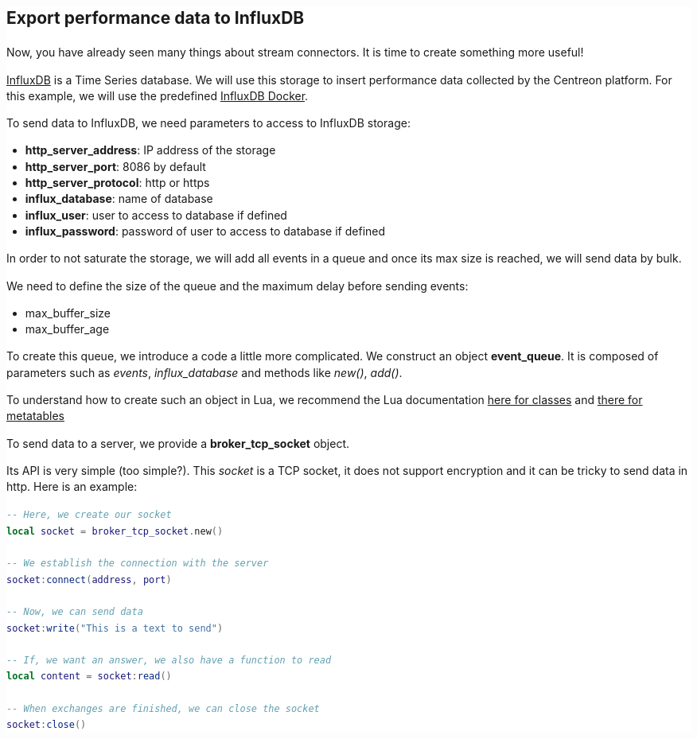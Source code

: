 ## Export performance data to InfluxDB

Now, you have already seen many things about stream connectors. It is time to create something more useful!

[InfluxDB](https://www.influxdata.com/) is a Time Series database. We will use this storage to insert performance data
collected by the Centreon platform. For this example, we will use the predefined [InfluxDB Docker](https://hub.docker.com/_/influxdb/).

To send data to InfluxDB, we need parameters to access to InfluxDB storage:

* **http_server_address**: IP address of the storage
* **http_server_port**: 8086 by default
* **http_server_protocol**: http or https
* **influx_database**: name of database
* **influx_user**: user to access to database if defined
* **influx_password**: password of user to access to database if defined

In order to not saturate the storage, we will add all events in a queue and once its max size is reached, we will send
data by bulk.

We need to define the size of the queue and the maximum delay before sending events:

* max_buffer_size
* max_buffer_age

To create this queue, we introduce a code a little more complicated. We construct an object **event_queue**. It is
composed of parameters such as *events*, *influx_database* and methods like *new()*, *add()*.

To understand how to create such an object in Lua, we recommend the Lua documentation
[here for classes](https://www.lua.org/pil/16.1.html) and [there for metatables](https://www.lua.org/pil/13.html)

To send data to a server, we provide a **broker_tcp_socket** object.

Its API is very simple (too simple?). This *socket* is a TCP socket, it does not support encryption and it can be
tricky to send data in http. Here is an example:

```LUA
-- Here, we create our socket
local socket = broker_tcp_socket.new()

-- We establish the connection with the server
socket:connect(address, port)

-- Now, we can send data
socket:write("This is a text to send")

-- If, we want an answer, we also have a function to read
local content = socket:read()

-- When exchanges are finished, we can close the socket
socket:close()
```
